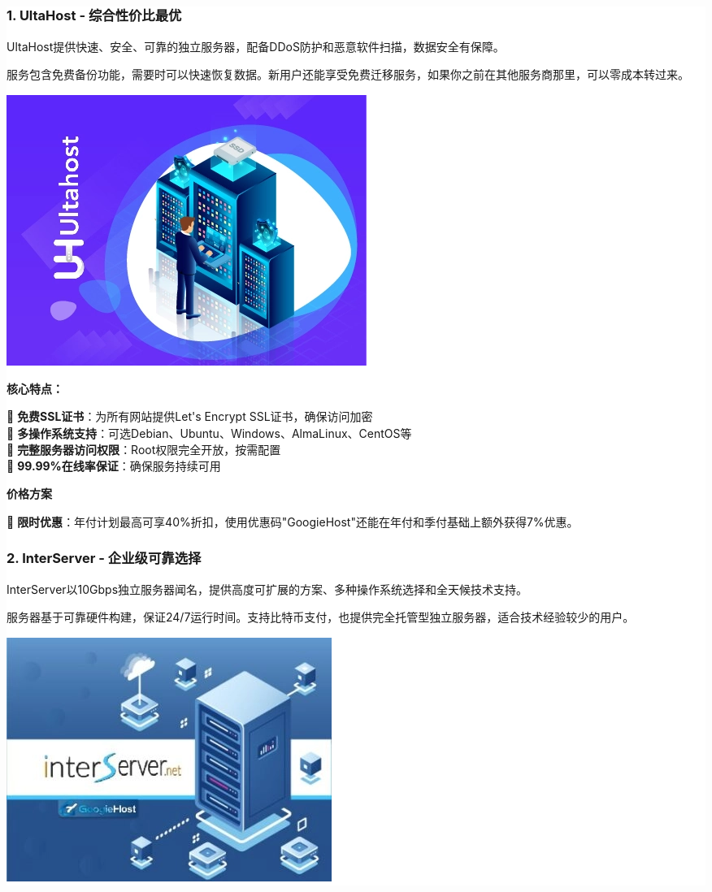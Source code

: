 ### 1. UltaHost - 综合性价比最优

UltaHost提供快速、安全、可靠的独立服务器，配备DDoS防护和恶意软件扫描，数据安全有保障。

服务包含免费备份功能，需要时可以快速恢复数据。新用户还能享受免费迁移服务，如果你之前在其他服务商那里，可以零成本转过来。

![UltaHost服务器配置界面](image/2597757166.webp)

**核心特点：**

🔶 **免费SSL证书**：为所有网站提供Let's Encrypt SSL证书，确保访问加密  
🔶 **多操作系统支持**：可选Debian、Ubuntu、Windows、AlmaLinux、CentOS等  
🔶 **完整服务器访问权限**：Root权限完全开放，按需配置  
🔶 **99.99%在线率保证**：确保服务持续可用

**价格方案**

🔔 **限时优惠**：年付计划最高可享40%折扣，使用优惠码"GoogieHost"还能在年付和季付基础上额外获得7%优惠。

### 2. InterServer - 企业级可靠选择

InterServer以10Gbps独立服务器闻名，提供高度可扩展的方案、多种操作系统选择和全天候技术支持。

服务器基于可靠硬件构建，保证24/7运行时间。支持比特币支付，也提供完全托管型独立服务器，适合技术经验较少的用户。

![InterServer服务器方案](image/9742422640278764.webp)
